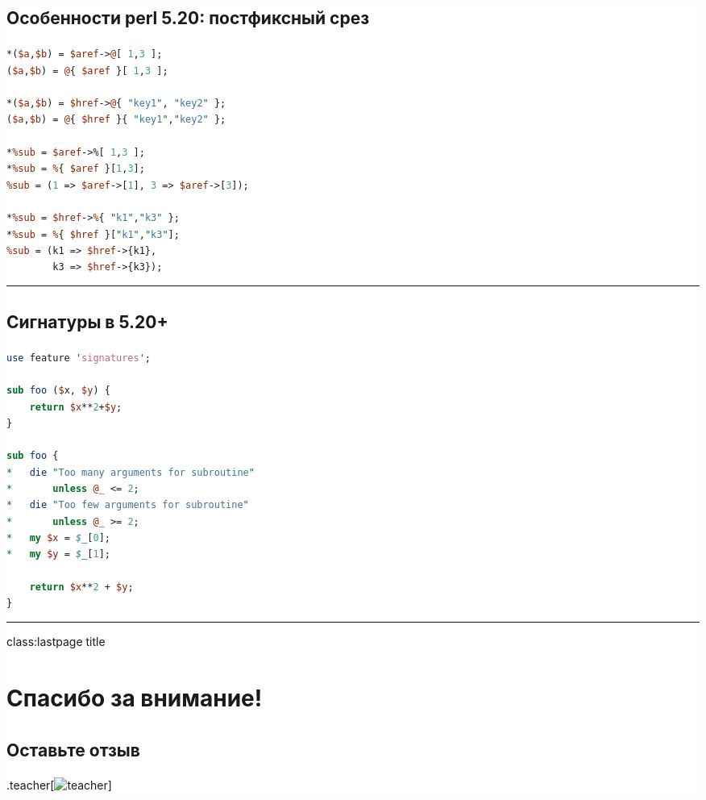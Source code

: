 
## Особенности perl 5.20: постфиксный срез

```perl
*($a,$b) = $aref->@[ 1,3 ];
($a,$b) = @{ $aref }[ 1,3 ];

*($a,$b) = $href->@{ "key1", "key2" };
($a,$b) = @{ $href }{ "key1","key2" };

*%sub = $aref->%[ 1,3 ];
*%sub = %{ $aref }[1,3];
%sub = (1 => $aref->[1], 3 => $aref->[3]);

*%sub = $href->%{ "k1","k3" };
*%sub = %{ $href }["k1","k3"];
%sub = (k1 => $href->{k1},
        k3 => $href->{k3});

```

---

## Сигнатуры в 5.20+

```perl
use feature 'signatures';

sub foo ($x, $y) {
    return $x**2+$y;
}

sub foo {
*   die "Too many arguments for subroutine"
*       unless @_ <= 2;
*   die "Too few arguments for subroutine"
*       unless @_ >= 2;
*   my $x = $_[0];
*   my $y = $_[1];

    return $x**2 + $y;
}
```

---
class:lastpage title

# Спасибо за внимание!

## Оставьте отзыв

.teacher[![teacher]()]
